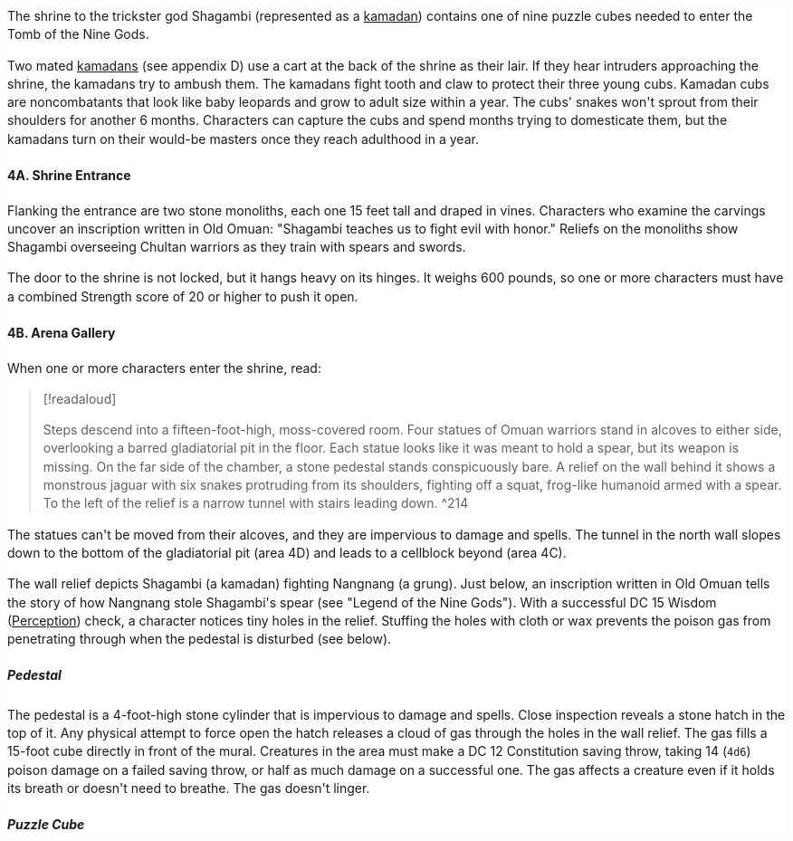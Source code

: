 The shrine to the trickster god Shagambi (represented as a [kamadan](Mechanics/bestiary/monstrosity/kamadan-toa.md)) contains one of nine puzzle cubes needed to enter the Tomb of the Nine Gods.

Two mated [kamadans](Mechanics/bestiary/monstrosity/kamadan-toa.md) (see appendix D) use a cart at the back of the shrine as their lair. If they hear intruders approaching the shrine, the kamadans try to ambush them. The kamadans fight tooth and claw to protect their three young cubs. Kamadan cubs are noncombatants that look like baby leopards and grow to adult size within a year. The cubs' snakes won't sprout from their shoulders for another 6 months. Characters can capture the cubs and spend months trying to domesticate them, but the kamadans turn on their would-be masters once they reach adulthood in a year.

#### 4A. Shrine Entrance

Flanking the entrance are two stone monoliths, each one 15 feet tall and draped in vines. Characters who examine the carvings uncover an inscription written in Old Omuan: "Shagambi teaches us to fight evil with honor." Reliefs on the monoliths show Shagambi overseeing Chultan warriors as they train with spears and swords.

The door to the shrine is not locked, but it hangs heavy on its hinges. It weighs 600 pounds, so one or more characters must have a combined Strength score of 20 or higher to push it open.

#### 4B. Arena Gallery

When one or more characters enter the shrine, read:

> [!readaloud] 
> 
> Steps descend into a fifteen-foot-high, moss-covered room. Four statues of Omuan warriors stand in alcoves to either side, overlooking a barred gladiatorial pit in the floor. Each statue looks like it was meant to hold a spear, but its weapon is missing. On the far side of the chamber, a stone pedestal stands conspicuously bare. A relief on the wall behind it shows a monstrous jaguar with six snakes protruding from its shoulders, fighting off a squat, frog-like humanoid armed with a spear. To the left of the relief is a narrow tunnel with stairs leading down.
^214

The statues can't be moved from their alcoves, and they are impervious to damage and spells. The tunnel in the north wall slopes down to the bottom of the gladiatorial pit (area 4D) and leads to a cellblock beyond (area 4C).

The wall relief depicts Shagambi (a kamadan) fighting Nangnang (a grung). Just below, an inscription written in Old Omuan tells the story of how Nangnang stole Shagambi's spear (see "Legend of the Nine Gods"). With a successful DC 15 Wisdom ([Perception](Mechanics/Rules/skills.md#Perception)) check, a character notices tiny holes in the relief. Stuffing the holes with cloth or wax prevents the poison gas from penetrating through when the pedestal is disturbed (see below).

##### Pedestal

The pedestal is a 4-foot-high stone cylinder that is impervious to damage and spells. Close inspection reveals a stone hatch in the top of it. Any physical attempt to force open the hatch releases a cloud of gas through the holes in the wall relief. The gas fills a 15-foot cube directly in front of the mural. Creatures in the area must make a DC 12 Constitution saving throw, taking 14 (`4d6`) poison damage on a failed saving throw, or half as much damage on a successful one. The gas affects a creature even if it holds its breath or doesn't need to breathe. The gas doesn't linger.

##### Puzzle Cube

